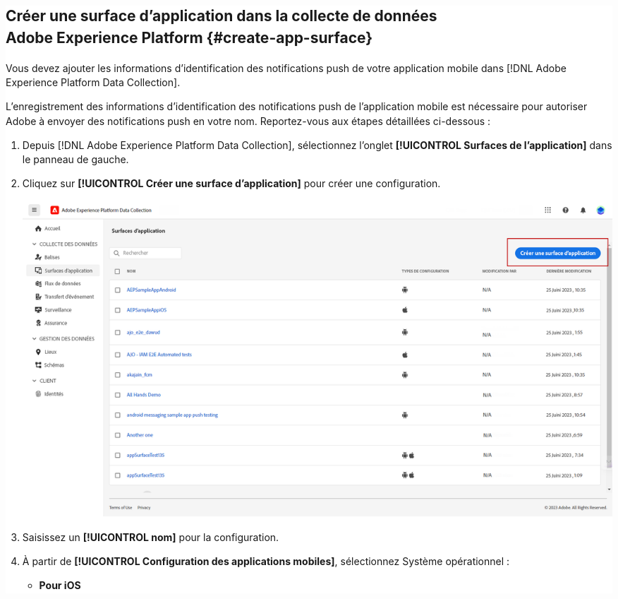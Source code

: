 ## Créer une surface d’application dans la collecte de données Adobe Experience Platform {#create-app-surface}

Vous devez ajouter les informations d’identification des notifications push de votre application mobile dans [!DNL Adobe Experience Platform Data Collection].

L’enregistrement des informations d’identification des notifications push de l’application mobile est nécessaire pour autoriser Adobe à envoyer des notifications push en votre nom. Reportez-vous aux étapes détaillées ci-dessous :

1. Depuis [!DNL Adobe Experience Platform Data Collection], sélectionnez l’onglet **[!UICONTROL Surfaces de l’application]** dans le panneau de gauche.

1. Cliquez sur **[!UICONTROL Créer une surface d’application]** pour créer une configuration.

   ![](assets/push-config-1.png)

1. Saisissez un **[!UICONTROL nom]** pour la configuration.

1. À partir de **[!UICONTROL Configuration des applications mobiles]**, sélectionnez Système opérationnel :

   * **Pour iOS**
